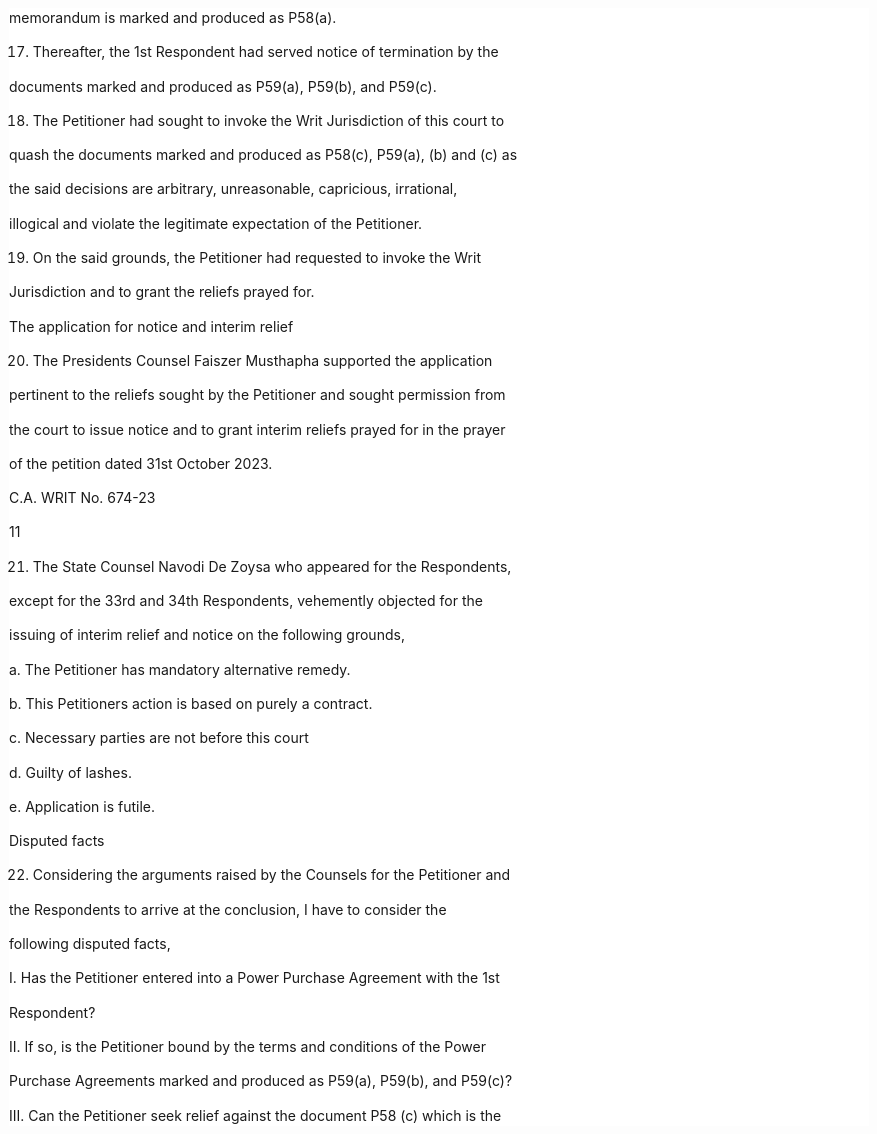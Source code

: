 memorandum is marked and produced as P58(a).

17) Thereafter, the 1st Respondent had served notice of termination by the

documents marked and produced as P59(a), P59(b), and P59(c).

18) The Petitioner had sought to invoke the Writ Jurisdiction of this court to

quash the documents marked and produced as P58(c), P59(a), (b) and (c) as

the said decisions are arbitrary, unreasonable, capricious, irrational,

illogical and violate the legitimate expectation of the Petitioner.

19) On the said grounds, the Petitioner had requested to invoke the Writ

Jurisdiction and to grant the reliefs prayed for.

The application for notice and interim relief

20) The Presidents Counsel Faiszer Musthapha supported the application

pertinent to the reliefs sought by the Petitioner and sought permission from

the court to issue notice and to grant interim reliefs prayed for in the prayer

of the petition dated 31st October 2023.

C.A. WRIT No. 674-23

11

21) The State Counsel Navodi De Zoysa who appeared for the Respondents,

except for the 33rd and 34th Respondents, vehemently objected for the

issuing of interim relief and notice on the following grounds,

a. The Petitioner has mandatory alternative remedy.

b. This Petitioners action is based on purely a contract.

c. Necessary parties are not before this court

d. Guilty of lashes.

e. Application is futile.

Disputed facts

22) Considering the arguments raised by the Counsels for the Petitioner and

the Respondents to arrive at the conclusion, I have to consider the

following disputed facts,

I. Has the Petitioner entered into a Power Purchase Agreement with the 1st

Respondent?

II. If so, is the Petitioner bound by the terms and conditions of the Power

Purchase Agreements marked and produced as P59(a), P59(b), and P59(c)?

III. Can the Petitioner seek relief against the document P58 (c) which is the
